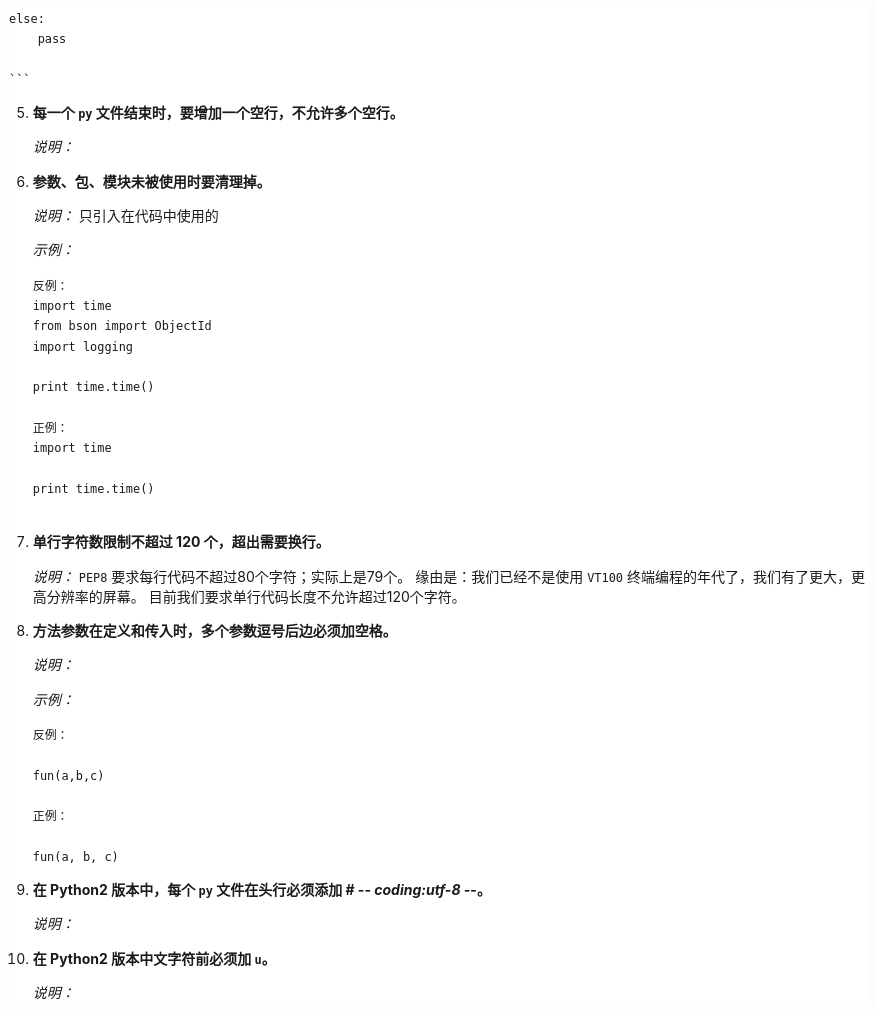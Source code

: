     else:
        pass

    ```

5. **每一个 `py` 文件结束时，要增加一个空行，不允许多个空行。**

    *说明：*


6. **参数、包、模块未被使用时要清理掉。**

    *说明：* 只引入在代码中使用的

    *示例：*

    ```
    反例：
    import time
    from bson import ObjectId
    import logging

    print time.time()

    正例：
    import time

    print time.time()


    ```

7. **单行字符数限制不超过 120 个，超出需要换行。**

    *说明：* `PEP8` 要求每行代码不超过80个字符；实际上是79个。
    缘由是：我们已经不是使用 `VT100` 终端编程的年代了，我们有了更大，更高分辨率的屏幕。
    目前我们要求单行代码长度不允许超过120个字符。


8. **方法参数在定义和传入时，多个参数逗号后边必须加空格。**

    *说明：*

    *示例：*

    ```
    反例：

    fun(a,b,c)

    正例：

    fun(a, b, c)

    ```

9. **在 Python2 版本中，每个 `py` 文件在头行必须添加 # -*- coding:utf-8 -*-。**

    *说明：*

10. **在 Python2 版本中文字符前必须加 `u`。**

    *说明：*
